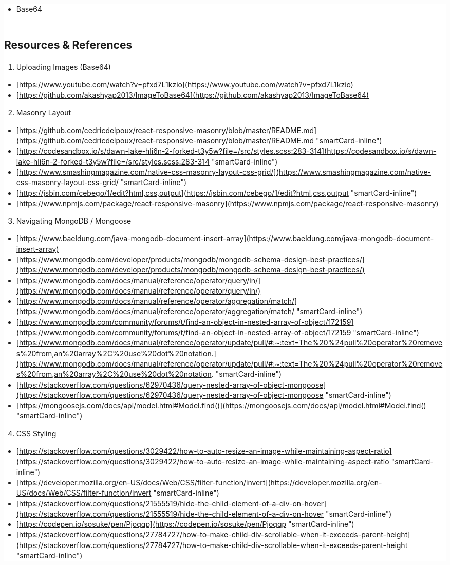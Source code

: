 - Base64
***
<a name="resources"></a>
## Resources & References

1. Uploading Images (Base64)
- [https://www.youtube.com/watch?v=pfxd7L1kzio](https://www.youtube.com/watch?v=pfxd7L1kzio)
- [https://github.com/akashyap2013/ImageToBase64](https://github.com/akashyap2013/ImageToBase64)

2. Masonry Layout
- [https://github.com/cedricdelpoux/react-responsive-masonry/blob/master/README.md](https://github.com/cedricdelpoux/react-responsive-masonry/blob/master/README.md "smartCard-inline")
- [https://codesandbox.io/s/dawn-lake-hli6n-2-forked-t3y5w?file=/src/styles.scss:283-314](https://codesandbox.io/s/dawn-lake-hli6n-2-forked-t3y5w?file=/src/styles.scss:283-314 "smartCard-inline")
- [https://www.smashingmagazine.com/native-css-masonry-layout-css-grid/](https://www.smashingmagazine.com/native-css-masonry-layout-css-grid/ "smartCard-inline")
- [https://jsbin.com/cebego/1/edit?html,css,output](https://jsbin.com/cebego/1/edit?html,css,output "smartCard-inline")
- [https://www.npmjs.com/package/react-responsive-masonry](https://www.npmjs.com/package/react-responsive-masonry)

3. Navigating MongoDB / Mongoose
- [https://www.baeldung.com/java-mongodb-document-insert-array](https://www.baeldung.com/java-mongodb-document-insert-array)
- [https://www.mongodb.com/developer/products/mongodb/mongodb-schema-design-best-practices/](https://www.mongodb.com/developer/products/mongodb/mongodb-schema-design-best-practices/)
- [https://www.mongodb.com/docs/manual/reference/operator/query/in/](https://www.mongodb.com/docs/manual/reference/operator/query/in/)
- [https://www.mongodb.com/docs/manual/reference/operator/aggregation/match/](https://www.mongodb.com/docs/manual/reference/operator/aggregation/match/ "smartCard-inline")
- [https://www.mongodb.com/community/forums/t/find-an-object-in-nested-array-of-object/172159](https://www.mongodb.com/community/forums/t/find-an-object-in-nested-array-of-object/172159 "smartCard-inline")
- [https://www.mongodb.com/docs/manual/reference/operator/update/pull/#:~:text=The%20%24pull%20operator%20removes%20from,an%20array%2C%20use%20dot%20notation.](https://www.mongodb.com/docs/manual/reference/operator/update/pull/#:~:text=The%20%24pull%20operator%20removes%20from,an%20array%2C%20use%20dot%20notation. "smartCard-inline")
- [https://stackoverflow.com/questions/62970436/query-nested-array-of-object-mongoose](https://stackoverflow.com/questions/62970436/query-nested-array-of-object-mongoose "smartCard-inline")
- [https://mongoosejs.com/docs/api/model.html#Model.find()](https://mongoosejs.com/docs/api/model.html#Model.find() "smartCard-inline")

4. CSS Styling
- [https://stackoverflow.com/questions/3029422/how-to-auto-resize-an-image-while-maintaining-aspect-ratio](https://stackoverflow.com/questions/3029422/how-to-auto-resize-an-image-while-maintaining-aspect-ratio "smartCard-inline")
- [https://developer.mozilla.org/en-US/docs/Web/CSS/filter-function/invert](https://developer.mozilla.org/en-US/docs/Web/CSS/filter-function/invert "smartCard-inline")
- [https://stackoverflow.com/questions/21555519/hide-the-child-element-of-a-div-on-hover](https://stackoverflow.com/questions/21555519/hide-the-child-element-of-a-div-on-hover "smartCard-inline")
- [https://codepen.io/sosuke/pen/Pjoqqp](https://codepen.io/sosuke/pen/Pjoqqp "smartCard-inline")
- [https://stackoverflow.com/questions/27784727/how-to-make-child-div-scrollable-when-it-exceeds-parent-height](https://stackoverflow.com/questions/27784727/how-to-make-child-div-scrollable-when-it-exceeds-parent-height "smartCard-inline")
